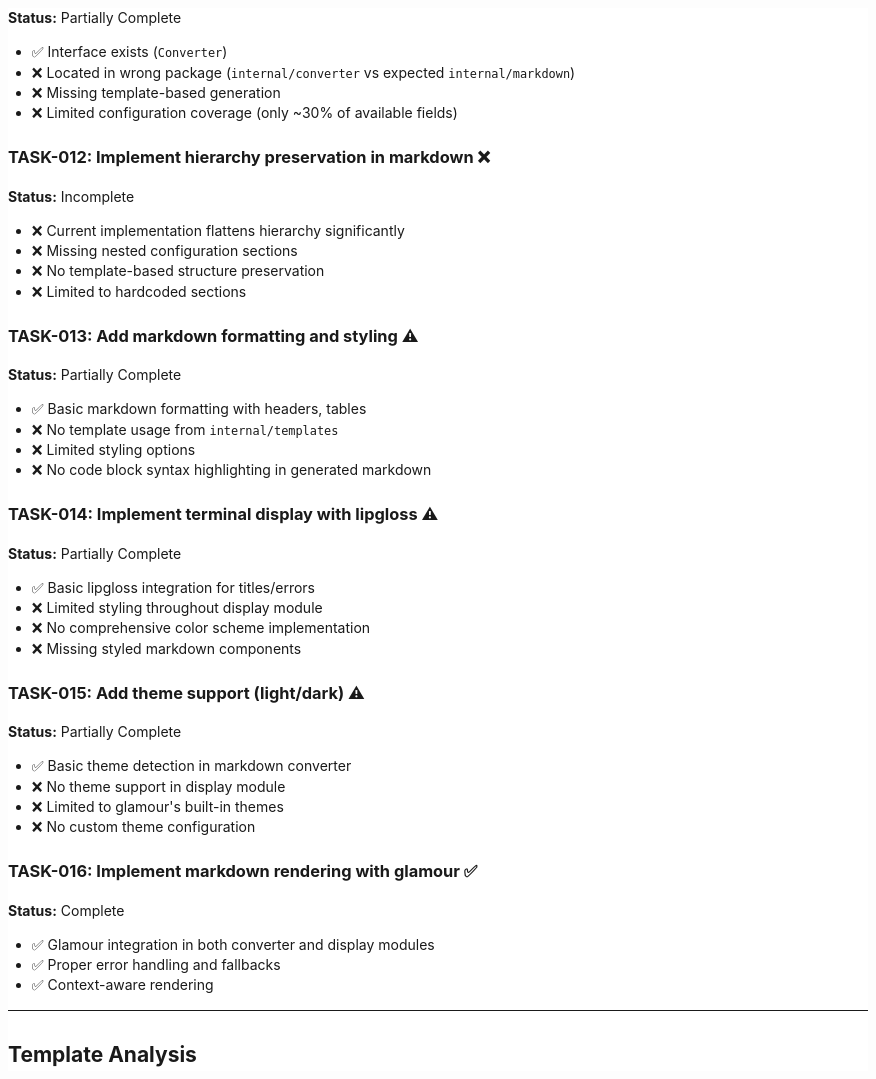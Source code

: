 **Status:** Partially Complete

- ✅ Interface exists (`Converter`)
- ❌ Located in wrong package (`internal/converter` vs expected `internal/markdown`)
- ❌ Missing template-based generation
- ❌ Limited configuration coverage (only ~30% of available fields)

### TASK-012: Implement hierarchy preservation in markdown ❌

**Status:** Incomplete

- ❌ Current implementation flattens hierarchy significantly
- ❌ Missing nested configuration sections
- ❌ No template-based structure preservation
- ❌ Limited to hardcoded sections

### TASK-013: Add markdown formatting and styling ⚠️

**Status:** Partially Complete

- ✅ Basic markdown formatting with headers, tables
- ❌ No template usage from `internal/templates`
- ❌ Limited styling options
- ❌ No code block syntax highlighting in generated markdown

### TASK-014: Implement terminal display with lipgloss ⚠️

**Status:** Partially Complete

- ✅ Basic lipgloss integration for titles/errors
- ❌ Limited styling throughout display module
- ❌ No comprehensive color scheme implementation
- ❌ Missing styled markdown components

### TASK-015: Add theme support (light/dark) ⚠️

**Status:** Partially Complete

- ✅ Basic theme detection in markdown converter
- ❌ No theme support in display module
- ❌ Limited to glamour's built-in themes
- ❌ No custom theme configuration

### TASK-016: Implement markdown rendering with glamour ✅

**Status:** Complete

- ✅ Glamour integration in both converter and display modules
- ✅ Proper error handling and fallbacks
- ✅ Context-aware rendering

---

## Template Analysis
